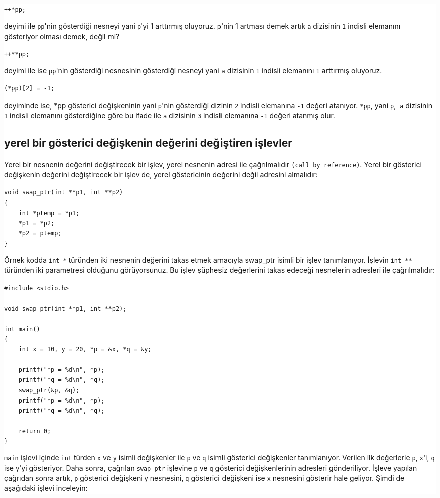 ```
++*pp;
```
deyimi ile `pp`'nin gösterdiği nesneyi yani `p`'yi 1 arttırmış oluyoruz. `p`'nin 1 artması demek artık `a` dizisinin `1` indisli elemanını gösteriyor olması demek, değil mi?

```
++**pp;
```
deyimi ile ise `pp`'nin gösterdiği nesnesinin gösterdiği nesneyi yani `a` dizisinin `1` indisli elemanını `1` arttırmış oluyoruz.

```
(*pp)[2] = -1;
```
deyiminde ise, *pp gösterici değişkeninin yani `p`'nin gösterdiği dizinin `2` indisli elemanına `-1` değeri atanıyor. `*pp`, yani `p`,  `a` dizisinin `1` indisli elemanını gösterdiğine göre bu ifade ile `a` dizisinin `3` indisli elemanına `-1` değeri atanmış olur.

## yerel bir gösterici değişkenin değerini değiştiren işlevler
Yerel bir nesnenin değerini değiştirecek bir işlev, yerel nesnenin adresi ile çağrılmalıdır `(call by reference)`. Yerel bir gösterici değişkenin değerini değiştirecek bir işlev de, yerel göstericinin değerini değil adresini almalıdır:

```
void swap_ptr(int **p1, int **p2)
{
	int *ptemp = *p1;
	*p1 = *p2;
	*p2 = ptemp;
}
```

Örnek kodda `int *` türünden iki nesnenin değerini takas etmek amacıyla swap_ptr isimli bir işlev tanımlanıyor. İşlevin `int **` türünden iki parametresi olduğunu görüyorsunuz. Bu işlev şüphesiz değerlerini takas edeceği nesnelerin adresleri ile çağrılmalıdır:

```
#include <stdio.h>

void swap_ptr(int **p1, int **p2);

int main()
{
	int x = 10, y = 20, *p = &x, *q = &y;

	printf("*p = %d\n", *p);
	printf("*q = %d\n", *q);
	swap_ptr(&p, &q);
	printf("*p = %d\n", *p);
	printf("*q = %d\n", *q);

	return 0;
}
```
`main` işlevi içinde `int` türden `x` ve `y` isimli değişkenler ile `p` ve `q` isimli gösterici değişkenler tanımlanıyor. Verilen ilk değerlerle `p`, `x`'i, `q` ise `y`'yi gösteriyor.
Daha sonra, çağrılan `swap_ptr` işlevine `p` ve `q` gösterici değişkenlerinin adresleri gönderiliyor. İşleve yapılan çağrıdan sonra artık, `p` gösterici değişkeni `y` nesnesini, `q` gösterici değişkeni ise `x` nesnesini gösterir hale geliyor.
Şimdi de aşağıdaki işlevi inceleyin:
